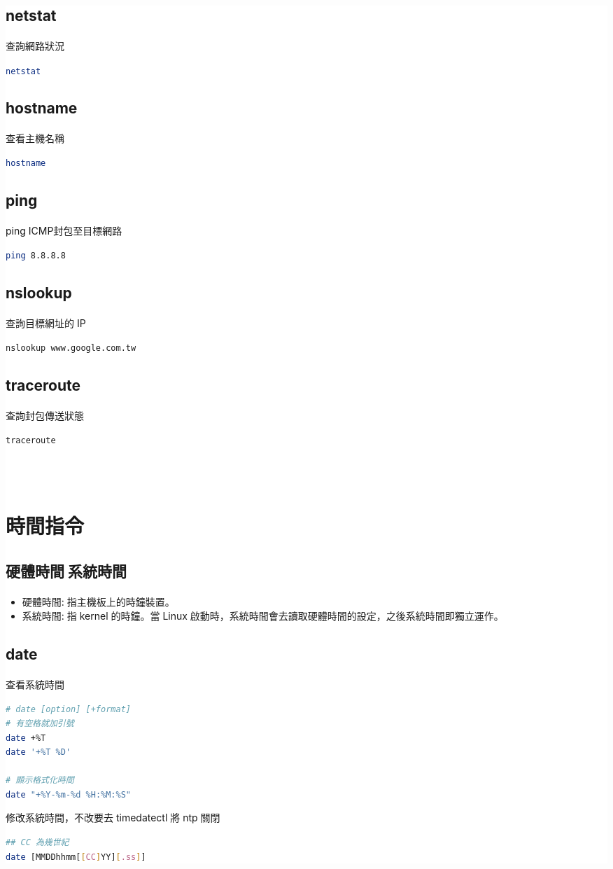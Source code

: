 ## netstat
查詢網路狀況
```sh
netstat
```

## hostname
查看主機名稱
```sh
hostname
```

## ping
ping ICMP封包至目標網路 
```sh
ping 8.8.8.8
```

## nslookup
查詢目標網址的 IP
```sh
nslookup www.google.com.tw
```

## traceroute
查詢封包傳送狀態
```sh
traceroute
```

<br/>

<br/>

# 時間指令

## 硬體時間 系統時間
* 硬體時間: 指主機板上的時鐘裝置。  
* 系統時間: 指 kernel 的時鐘。當 Linux 啟動時，系統時間會去讀取硬體時間的設定，之後系統時間即獨立運作。

## date
查看系統時間
```sh
# date [option] [+format]
# 有空格就加引號
date +%T
date '+%T %D'

# 顯示格式化時間
date "+%Y-%m-%d %H:%M:%S"
```
修改系統時間，不改要去 timedatectl 將 ntp 關閉
```sh
## CC 為幾世紀
date [MMDDhhmm[[CC]YY][.ss]]
```
